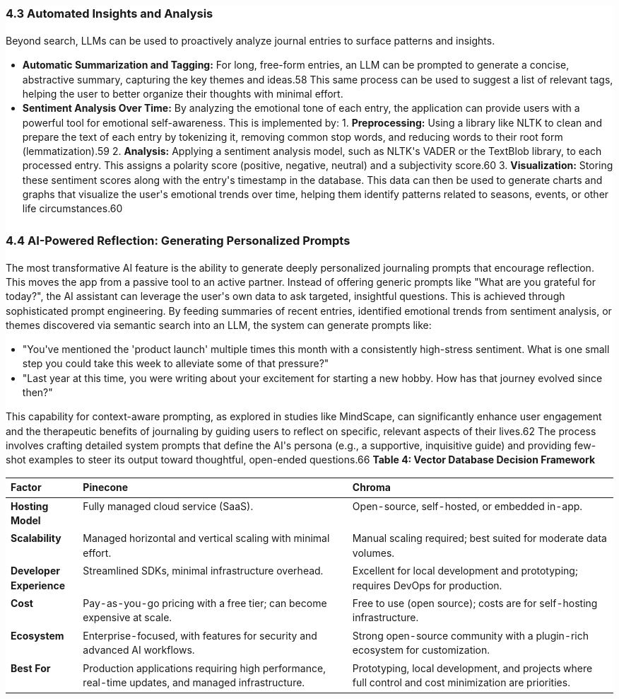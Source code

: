### **4.3 Automated Insights and Analysis**

Beyond search, LLMs can be used to proactively analyze journal entries to surface patterns and insights.

- **Automatic Summarization and Tagging:** For long, free-form entries, an LLM can be prompted to generate a concise, abstractive summary, capturing the key themes and ideas.58 This same process can be used to suggest a list of relevant tags, helping the user to better organize their thoughts with minimal effort.
- **Sentiment Analysis Over Time:** By analyzing the emotional tone of each entry, the application can provide users with a powerful tool for emotional self-awareness. This is implemented by:
  1\. **Preprocessing:** Using a library like NLTK to clean and prepare the text of each entry by tokenizing it, removing common stop words, and reducing words to their root form (lemmatization).59
  2\. **Analysis:** Applying a sentiment analysis model, such as NLTK's VADER or the TextBlob library, to each processed entry. This assigns a polarity score (positive, negative, neutral) and a subjectivity score.60
  3\. **Visualization:** Storing these sentiment scores along with the entry's timestamp in the database. This data can then be used to generate charts and graphs that visualize the user's emotional trends over time, helping them identify patterns related to seasons, events, or other life circumstances.60

### **4.4 AI-Powered Reflection: Generating Personalized Prompts**

The most transformative AI feature is the ability to generate deeply personalized journaling prompts that encourage reflection. This moves the app from a passive tool to an active partner. Instead of offering generic prompts like "What are you grateful for today?", the AI assistant can leverage the user's own data to ask targeted, insightful questions.
This is achieved through sophisticated prompt engineering. By feeding summaries of recent entries, identified emotional trends from sentiment analysis, or themes discovered via semantic search into an LLM, the system can generate prompts like:

- "You've mentioned the 'product launch' multiple times this month with a consistently high-stress sentiment. What is one small step you could take this week to alleviate some of that pressure?"
- "Last year at this time, you were writing about your excitement for starting a new hobby. How has that journey evolved since then?"

This capability for context-aware prompting, as explored in studies like MindScape, can significantly enhance user engagement and the therapeutic benefits of journaling by guiding users to reflect on specific, relevant aspects of their lives.62 The process involves crafting detailed system prompts that define the AI's persona (e.g., a supportive, inquisitive guide) and providing few-shot examples to steer its output toward thoughtful, open-ended questions.66
**Table 4: Vector Database Decision Framework**

| Factor                   | Pinecone                                                                                           | Chroma                                                                                                |
| :----------------------- | :------------------------------------------------------------------------------------------------- | :---------------------------------------------------------------------------------------------------- |
| **Hosting Model**        | Fully managed cloud service (SaaS).                                                                | Open-source, self-hosted, or embedded in-app.                                                         |
| **Scalability**          | Managed horizontal and vertical scaling with minimal effort.                                       | Manual scaling required; best suited for moderate data volumes.                                       |
| **Developer Experience** | Streamlined SDKs, minimal infrastructure overhead.                                                 | Excellent for local development and prototyping; requires DevOps for production.                      |
| **Cost**                 | Pay-as-you-go pricing with a free tier; can become expensive at scale.                             | Free to use (open source); costs are for self-hosting infrastructure.                                 |
| **Ecosystem**            | Enterprise-focused, with features for security and advanced AI workflows.                          | Strong open-source community with a plugin-rich ecosystem for customization.                          |
| **Best For**             | Production applications requiring high performance, real-time updates, and managed infrastructure. | Prototyping, local development, and projects where full control and cost minimization are priorities. |
